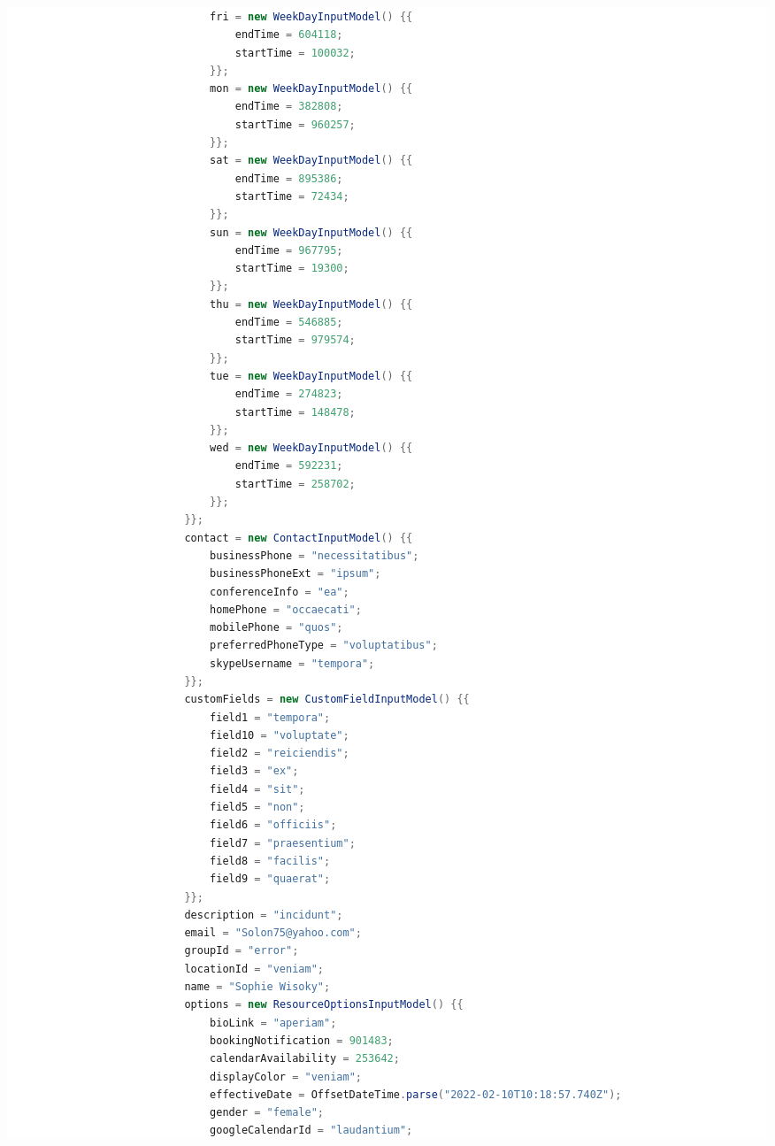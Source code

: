 ```java
                                fri = new WeekDayInputModel() {{
                                    endTime = 604118;
                                    startTime = 100032;
                                }};
                                mon = new WeekDayInputModel() {{
                                    endTime = 382808;
                                    startTime = 960257;
                                }};
                                sat = new WeekDayInputModel() {{
                                    endTime = 895386;
                                    startTime = 72434;
                                }};
                                sun = new WeekDayInputModel() {{
                                    endTime = 967795;
                                    startTime = 19300;
                                }};
                                thu = new WeekDayInputModel() {{
                                    endTime = 546885;
                                    startTime = 979574;
                                }};
                                tue = new WeekDayInputModel() {{
                                    endTime = 274823;
                                    startTime = 148478;
                                }};
                                wed = new WeekDayInputModel() {{
                                    endTime = 592231;
                                    startTime = 258702;
                                }};
                            }};
                            contact = new ContactInputModel() {{
                                businessPhone = "necessitatibus";
                                businessPhoneExt = "ipsum";
                                conferenceInfo = "ea";
                                homePhone = "occaecati";
                                mobilePhone = "quos";
                                preferredPhoneType = "voluptatibus";
                                skypeUsername = "tempora";
                            }};
                            customFields = new CustomFieldInputModel() {{
                                field1 = "tempora";
                                field10 = "voluptate";
                                field2 = "reiciendis";
                                field3 = "ex";
                                field4 = "sit";
                                field5 = "non";
                                field6 = "officiis";
                                field7 = "praesentium";
                                field8 = "facilis";
                                field9 = "quaerat";
                            }};
                            description = "incidunt";
                            email = "Solon75@yahoo.com";
                            groupId = "error";
                            locationId = "veniam";
                            name = "Sophie Wisoky";
                            options = new ResourceOptionsInputModel() {{
                                bioLink = "aperiam";
                                bookingNotification = 901483;
                                calendarAvailability = 253642;
                                displayColor = "veniam";
                                effectiveDate = OffsetDateTime.parse("2022-02-10T10:18:57.740Z");
                                gender = "female";
                                googleCalendarId = "laudantium";
```